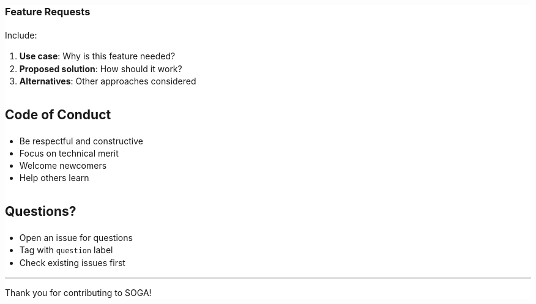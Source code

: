 ### Feature Requests

Include:

1. **Use case**: Why is this feature needed?
2. **Proposed solution**: How should it work?
3. **Alternatives**: Other approaches considered

## Code of Conduct

- Be respectful and constructive
- Focus on technical merit
- Welcome newcomers
- Help others learn

## Questions?

- Open an issue for questions
- Tag with `question` label
- Check existing issues first

---

Thank you for contributing to SOGA!
